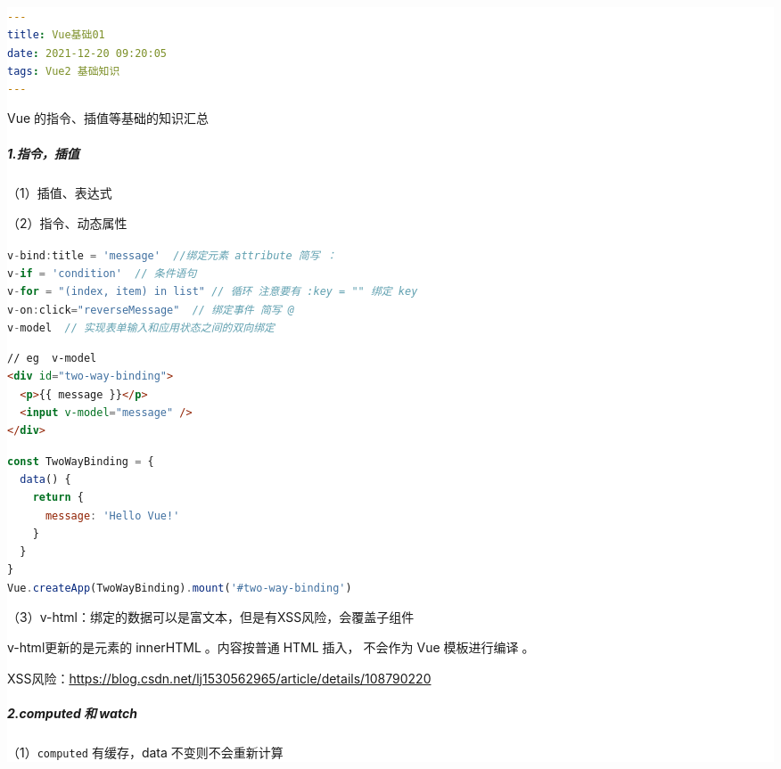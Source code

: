 ```yaml
---
title: Vue基础01 
date: 2021-12-20 09:20:05
tags: Vue2 基础知识
---
```


Vue 的指令、插值等基础的知识汇总



##### 1.指令，插值

（1）插值、表达式

（2）指令、动态属性

```js
v-bind:title = 'message'  //绑定元素 attribute 简写 ：
v-if = 'condition'  // 条件语句
v-for = "(index, item) in list" // 循环 注意要有 :key = "" 绑定 key
v-on:click="reverseMessage"  // 绑定事件 简写 @
v-model  // 实现表单输入和应用状态之间的双向绑定

```

```html
// eg  v-model
<div id="two-way-binding">
  <p>{{ message }}</p>
  <input v-model="message" />
</div>

```

```js
const TwoWayBinding = {
  data() {
    return {
      message: 'Hello Vue!'
    }
  }
}
Vue.createApp(TwoWayBinding).mount('#two-way-binding')
```

（3）v-html：绑定的数据可以是富文本，但是有XSS风险，会覆盖子组件

v-html更新的是元素的 innerHTML 。内容按普通 HTML 插入， 不会作为 Vue 模板进行编译 。

XSS风险：https://blog.csdn.net/lj1530562965/article/details/108790220



##### 2.computed 和 watch

（1）`computed` 有缓存，data 不变则不会重新计算
